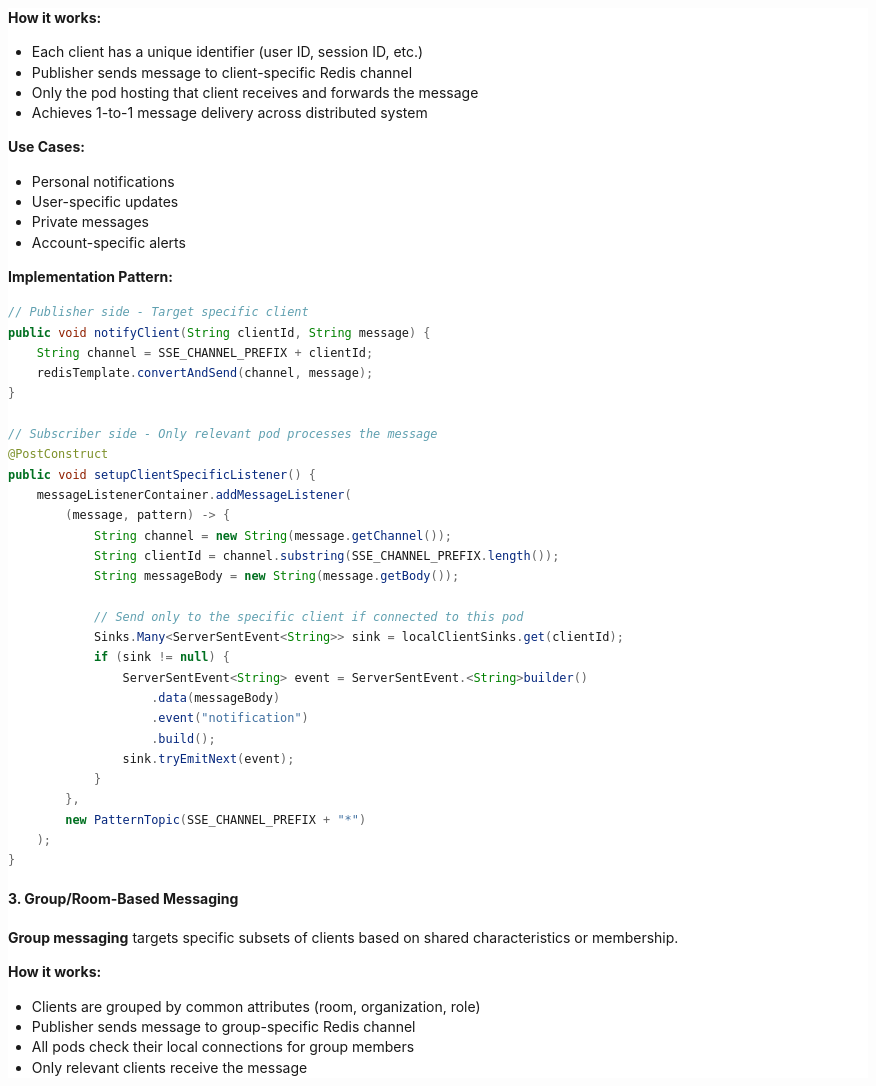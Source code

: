 **How it works:**
- Each client has a unique identifier (user ID, session ID, etc.)
- Publisher sends message to client-specific Redis channel
- Only the pod hosting that client receives and forwards the message
- Achieves 1-to-1 message delivery across distributed system

**Use Cases:**
- Personal notifications
- User-specific updates
- Private messages
- Account-specific alerts

**Implementation Pattern:**
```java
// Publisher side - Target specific client
public void notifyClient(String clientId, String message) {
    String channel = SSE_CHANNEL_PREFIX + clientId;
    redisTemplate.convertAndSend(channel, message);
}

// Subscriber side - Only relevant pod processes the message
@PostConstruct
public void setupClientSpecificListener() {
    messageListenerContainer.addMessageListener(
        (message, pattern) -> {
            String channel = new String(message.getChannel());
            String clientId = channel.substring(SSE_CHANNEL_PREFIX.length());
            String messageBody = new String(message.getBody());
            
            // Send only to the specific client if connected to this pod
            Sinks.Many<ServerSentEvent<String>> sink = localClientSinks.get(clientId);
            if (sink != null) {
                ServerSentEvent<String> event = ServerSentEvent.<String>builder()
                    .data(messageBody)
                    .event("notification")
                    .build();
                sink.tryEmitNext(event);
            }
        },
        new PatternTopic(SSE_CHANNEL_PREFIX + "*")
    );
}
```

#### 3. Group/Room-Based Messaging

**Group messaging** targets specific subsets of clients based on shared characteristics or membership.

**How it works:**
- Clients are grouped by common attributes (room, organization, role)
- Publisher sends message to group-specific Redis channel
- All pods check their local connections for group members
- Only relevant clients receive the message
